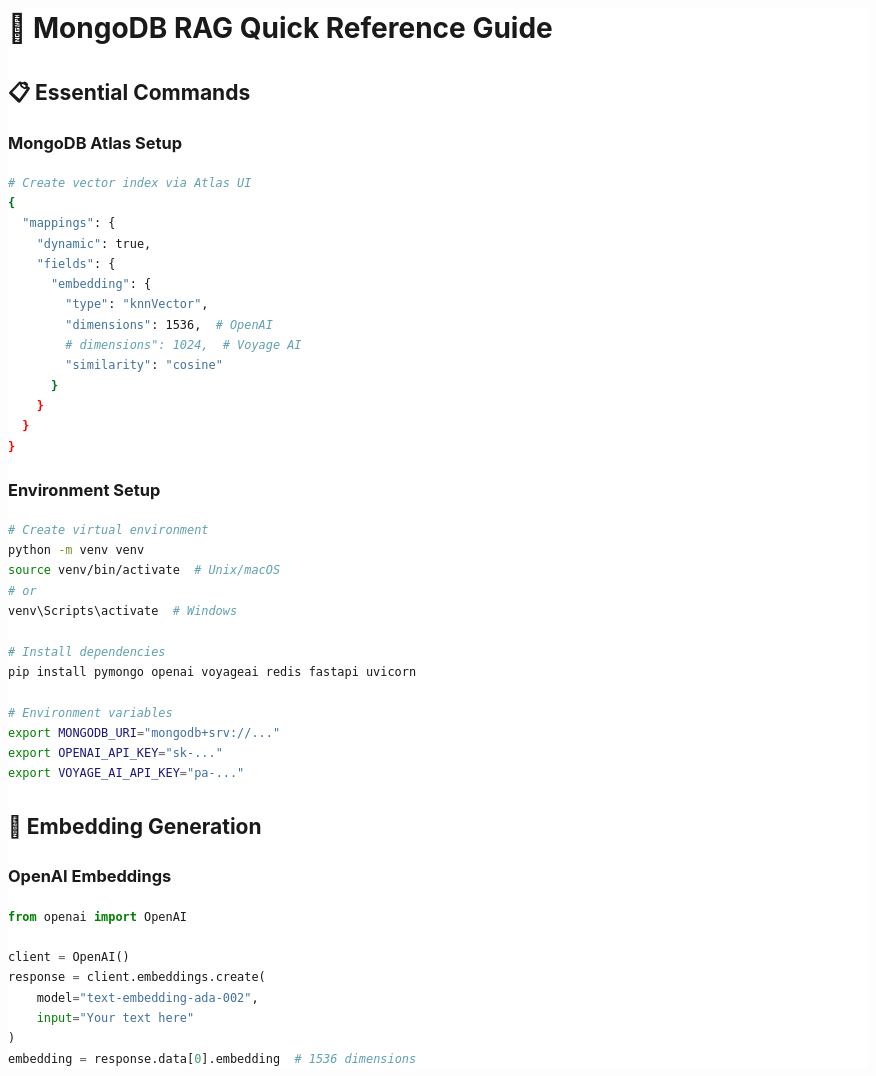 # 🚀 MongoDB RAG Quick Reference Guide

## 📋 Essential Commands

### MongoDB Atlas Setup
```bash
# Create vector index via Atlas UI
{
  "mappings": {
    "dynamic": true,
    "fields": {
      "embedding": {
        "type": "knnVector",
        "dimensions": 1536,  # OpenAI
        # dimensions": 1024,  # Voyage AI
        "similarity": "cosine"
      }
    }
  }
}
```

### Environment Setup
```bash
# Create virtual environment
python -m venv venv
source venv/bin/activate  # Unix/macOS
# or
venv\Scripts\activate  # Windows

# Install dependencies
pip install pymongo openai voyageai redis fastapi uvicorn

# Environment variables
export MONGODB_URI="mongodb+srv://..."
export OPENAI_API_KEY="sk-..."
export VOYAGE_AI_API_KEY="pa-..."
```

## 🧮 Embedding Generation

### OpenAI Embeddings
```python
from openai import OpenAI

client = OpenAI()
response = client.embeddings.create(
    model="text-embedding-ada-002",
    input="Your text here"
)
embedding = response.data[0].embedding  # 1536 dimensions
```
